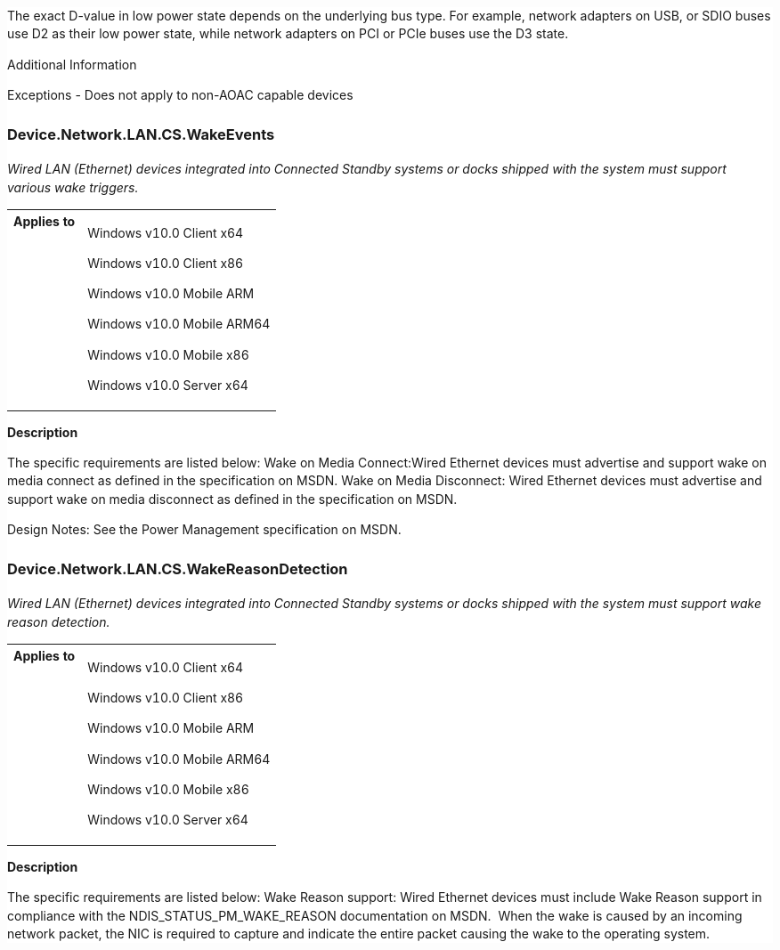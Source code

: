 The exact D-value in low power state depends on the underlying bus type. For example, network adapters on USB, or SDIO buses use D2 as their low power state, while network adapters on PCI or PCIe buses use the D3 state.

Additional Information

Exceptions - Does not apply to non-AOAC capable devices

### Device.Network.LAN.CS.WakeEvents

*Wired LAN (Ethernet) devices integrated into Connected Standby systems or docks shipped with the system must support various wake triggers.*

<table>
<tr>
<th>Applies to</th>
<td>
<p>Windows v10.0 Client x64</p>
<p>Windows v10.0 Client x86</p>
<p>Windows v10.0 Mobile ARM</p>
<p>Windows v10.0 Mobile ARM64</p>
<p>Windows v10.0 Mobile x86</p>
<p>Windows v10.0 Server x64</p>
</td></tr></table>

**Description**

The specific requirements are listed below: Wake on Media Connect:Wired Ethernet devices must advertise and support wake on media connect as defined in the specification on MSDN. Wake on Media Disconnect: Wired Ethernet devices must advertise and support wake on media disconnect as defined in the specification on MSDN.

Design Notes: See the Power Management specification on MSDN.

### Device.Network.LAN.CS.WakeReasonDetection

*Wired LAN (Ethernet) devices integrated into Connected Standby systems or docks shipped with the system must support wake reason detection.*

<table>
<tr>
<th>Applies to</th>
<td>
<p>Windows v10.0 Client x64</p>
<p>Windows v10.0 Client x86</p>
<p>Windows v10.0 Mobile ARM</p>
<p>Windows v10.0 Mobile ARM64</p>
<p>Windows v10.0 Mobile x86</p>
<p>Windows v10.0 Server x64</p>
</td></tr></table>

**Description**

The specific requirements are listed below: Wake Reason support: Wired Ethernet devices must include Wake Reason support in compliance with the NDIS\_STATUS\_PM\_WAKE\_REASON documentation on MSDN.  When the wake is caused by an incoming network packet, the NIC is required to capture and indicate the entire packet causing the wake to the operating system. 
